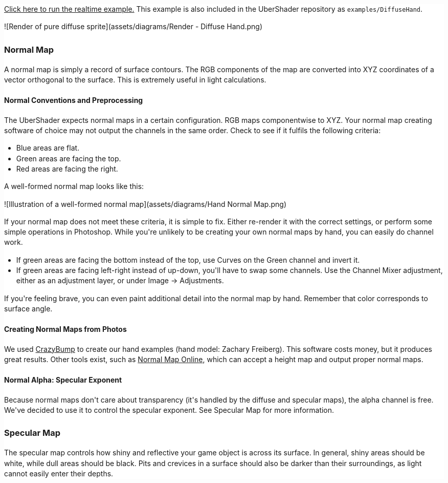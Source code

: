[Click here to run the realtime example.](http://files.kiwijs.org/UberShaderExamples/examples/DiffuseHand/index.html) This example is also included in the UberShader repository as `examples/DiffuseHand`.

![Render of pure diffuse sprite](assets/diagrams/Render - Diffuse Hand.png)

### Normal Map

A normal map is simply a record of surface contours. The RGB components of the map are converted into XYZ coordinates of a vector orthogonal to the surface. This is extremely useful in light calculations.

#### Normal Conventions and Preprocessing

The UberShader expects normal maps in a certain configuration. RGB maps componentwise to XYZ. Your normal map creating software of choice may not output the channels in the same order. Check to see if it fulfils the following criteria:

* Blue areas are flat.
* Green areas are facing the top.
* Red areas are facing the right.

A well-formed normal map looks like this:

![Illustration of a well-formed normal map](assets/diagrams/Hand Normal Map.png)

If your normal map does not meet these criteria, it is simple to fix. Either re-render it with the correct settings, or perform some simple operations in Photoshop. While you're unlikely to be creating your own normal maps by hand, you can easily do channel work.

* If green areas are facing the bottom instead of the top, use Curves on the Green channel and invert it.
* If green areas are facing left-right instead of up-down, you'll have to swap some channels. Use the Channel Mixer adjustment, either as an adjustment layer, or under Image -> Adjustments.

If you're feeling brave, you can even paint additional detail into the normal map by hand. Remember that color corresponds to surface angle.

#### Creating Normal Maps from Photos

We used [CrazyBump](http://www.crazybump.com/) to create our hand examples (hand model: Zachary Freiberg). This software costs money, but it produces great results. Other tools exist, such as [Normal Map Online](http://cpetry.github.io/NormalMap-Online/), which can accept a height map and output proper normal maps.

#### Normal Alpha: Specular Exponent

Because normal maps don't care about transparency (it's handled by the diffuse and specular maps), the alpha channel is free. We've decided to use it to control the specular exponent. See Specular Map for more information.

### Specular Map

The specular map controls how shiny and reflective your game object is across its surface. In general, shiny areas should be white, while dull areas should be black. Pits and crevices in a surface should also be darker than their surroundings, as light cannot easily enter their depths.
